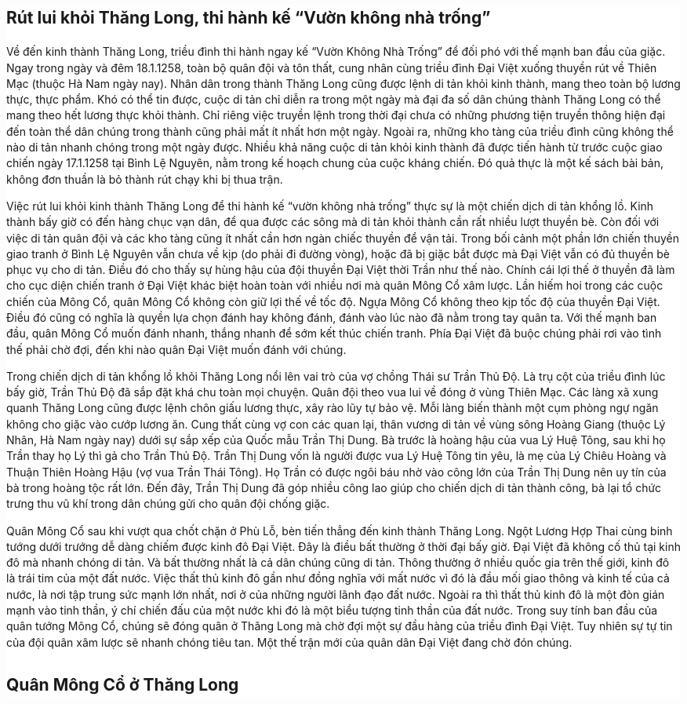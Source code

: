 ## Rút lui khỏi Thăng Long, thi hành kế “Vườn không nhà trống”

Về đến kinh thành Thăng Long, triều đình thi hành ngay kế “Vườn Không Nhà Trống” để đối phó với thế mạnh ban đầu của giặc. Ngay trong ngày và đêm 18.1.1258, toàn bộ quân đội và tôn thất, cung nhân cùng triều đình Đại Việt xuống thuyền rút về Thiên Mạc (thuộc Hà Nam ngày nay). Nhân dân trong thành Thăng Long cũng được lệnh di tản khỏi kinh thành, mang theo toàn bộ lương thực, thực phẩm. Khó có thể tin được, cuộc di tản chỉ diễn ra trong một ngày mà đại đa số dân chúng thành Thăng Long có thể mang theo hết lương thực khỏi thành. Chỉ riêng việc truyền lệnh trong thời đại chưa có những phương tiện truyền thông hiện đại đến toàn thể dân chúng trong thành cũng phải mất ít nhất hơn một ngày. Ngoài ra, những kho tàng của triều đình cũng không thể nào di tản nhanh chóng trong một ngày được. Nhiều khả năng cuộc di tản khỏi kinh thành đã được tiến hành từ trước cuộc giao chiến ngày 17.1.1258 tại Bình Lệ Nguyên, nằm trong kế hoạch chung của cuộc kháng chiến. Đó quả thực là một kế sách bài bản, không đơn thuần là bỏ thành rút chạy khi bị thua trận.

Việc rút lui khỏi kinh thành Thăng Long để thi hành kế “vườn không nhà trống” thực sự là một chiến dịch di tản khổng lồ. Kinh thành bấy giờ có đến hàng chục vạn dân, để qua được các sông mà di tản khỏi thành cần rất nhiều lượt thuyền bè. Còn đối với việc di tản quân đội và các kho tàng cũng ít nhất cần hơn ngàn chiếc thuyền để vận tải. Trong bối cảnh một phần lớn chiến thuyền giao tranh ở Bình Lệ Nguyên vẫn chưa về kịp (do phải đi đường vòng), hoặc đã bị giặc bắt được mà Đại Việt vẫn có đủ thuyền bè phục vụ cho di tản. Điều đó cho thấy sự hùng hậu của đội thuyền Đại Việt thời Trần như thế nào. Chính cái lợi thế ở thuyền đã làm cho cục diện chiến tranh ở Đại Việt khác biệt hoàn toàn với nhiều nơi mà quân Mông Cổ xâm lược. Lần hiếm hoi trong các cuộc chiến của Mông Cổ, quân Mông Cổ không còn giữ lợi thế về tốc độ. Ngựa Mông Cổ không theo kịp tốc độ của thuyền Đại Việt. Điều đó cũng có nghĩa là quyền lựa chọn đánh hay không đánh, đánh vào lúc nào đã nằm trong tay quân ta. Với thế mạnh ban đầu, quân Mông Cổ muốn đánh nhanh, thắng nhanh để sớm kết thúc chiến tranh. Phía Đại Việt đã buộc chúng phải rơi vào tình thế phải chờ đợi, đến khi nào quân Đại Việt muốn đánh với chúng.

Trong chiến dịch di tản khổng lồ khỏi Thăng Long nổi lên vai trò của vợ chồng Thái sư Trần Thủ Độ. Là trụ cột của triều đình lúc bấy giờ, Trần Thủ Độ đã sắp đặt khá chu toàn mọi chuyện. Quân đội theo vua lui về đóng ở vùng Thiên Mạc. Các làng xã xung quanh Thăng Long cũng được lệnh chôn giấu lương thực, xây rào lũy tự bảo vệ. Mỗi làng biến thành một cụm phòng ngự ngăn không cho giặc vào cướp lương ăn. Cung thất cùng vợ con các quan lại, thân vương di tản về vùng sông Hoàng Giang (thuộc Lý Nhân, Hà Nam ngày nay) dưới sự sắp xếp của Quốc mẫu Trần Thị Dung. Bà trước là hoàng hậu của vua Lý Huệ Tông, sau khi họ Trần thay họ Lý thì gả cho Trần Thủ Độ. Trần Thị Dung vốn là người được vua Lý Huệ Tông tin yêu, là mẹ của Lý Chiêu Hoàng và Thuận Thiên Hoàng Hậu (vợ vua Trần Thái Tông). Họ Trần có được ngôi báu nhờ vào công lớn của Trần Thị Dung nên uy tín của bà trong hoàng tộc rất lớn. Đến đây, Trần Thị Dung đã góp nhiều công lao giúp cho chiến dịch di tản thành công, bà lại tổ chức trưng thu vũ khí trong dân chúng gửi cho quân đội chống giặc.

Quân Mông Cổ sau khi vượt qua chốt chặn ở Phù Lỗ, bèn tiến thẳng đến kinh thành Thăng Long. Ngột Lương Hợp Thai cùng binh tướng dưới trướng dễ dàng chiếm được kinh đô Đại Việt. Đây là điều bất thường ở thời đại bấy giờ. Đại Việt đã không cố thủ tại kinh đô mà nhanh chóng di tản. Và bất thường nhất là cả dân chúng cũng di tản. Thông thường ở nhiều quốc gia trên thế giới, kinh đô là trái tim của một đất nước. Việc thất thủ kinh đô gần như đồng nghĩa với mất nước vì đó là đầu mối giao thông và kinh tế của cả nước, là nơi tập trung sức mạnh lớn nhất, nơi ở của những người lãnh đạo đất nước. Ngoài ra thì thất thủ kinh đô là một đòn gián mạnh vào tinh thần, ý chí chiến đấu của một nước khi đó là một biểu tượng tinh thần của đất nước. Trong suy tính ban đầu của quân tướng Mông Cổ, chúng sẽ đóng quân ở Thăng Long mà chờ đợi một sự đầu hàng của triều đình Đại Việt. Tuy nhiên sự tự tin của đội quân xâm lược sẽ nhanh chóng tiêu tan. Một thế trận mới của quân dân Đại Việt đang chờ đón chúng.

## Quân Mông Cổ ở Thăng Long

